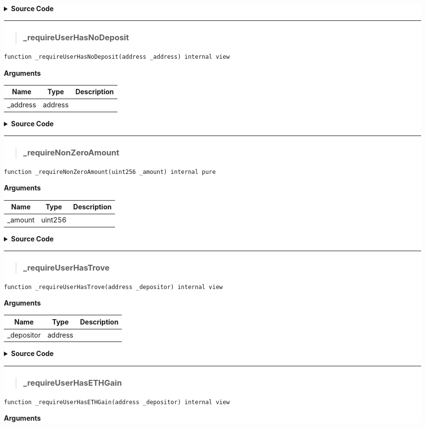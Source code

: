<details><summary><strong>Source Code</strong></summary></details>

---    

> ### _requireUserHasNoDeposit

```solidity
function _requireUserHasNoDeposit(address _address) internal view
```

**Arguments**

| Name        | Type           | Description  |
| ------------- |------------- | -----|
| _address | address |  | 

<details><summary><strong>Source Code</strong></summary></details>

---    

> ### _requireNonZeroAmount

```solidity
function _requireNonZeroAmount(uint256 _amount) internal pure
```

**Arguments**

| Name        | Type           | Description  |
| ------------- |------------- | -----|
| _amount | uint256 |  | 

<details><summary><strong>Source Code</strong></summary></details>

---    

> ### _requireUserHasTrove

```solidity
function _requireUserHasTrove(address _depositor) internal view
```

**Arguments**

| Name        | Type           | Description  |
| ------------- |------------- | -----|
| _depositor | address |  | 

<details><summary><strong>Source Code</strong></summary></details>

---    

> ### _requireUserHasETHGain

```solidity
function _requireUserHasETHGain(address _depositor) internal view
```

**Arguments**
